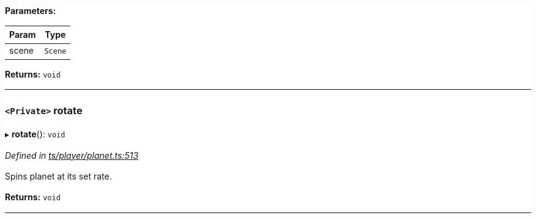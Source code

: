 **Parameters:**

| Param | Type |
| ------ | ------ |
| scene | `Scene` |

**Returns:** `void`

___
<a id="rotate"></a>

### `<Private>` rotate

▸ **rotate**(): `void`

*Defined in [ts/player/planet.ts:513](https://github.com/WilliamRADFunk/planet-funk/blob/c8b9539/src/ts/player/planet.ts#L513)*

Spins planet at its set rate.

**Returns:** `void`

___

